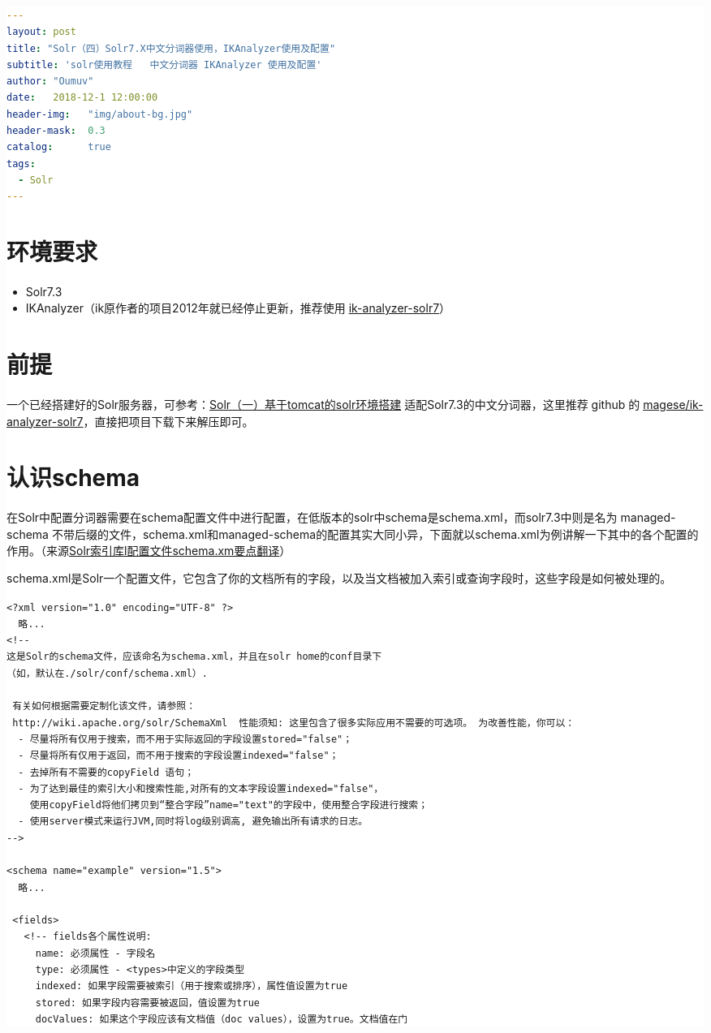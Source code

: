 ```yaml
---
layout: post
title: "Solr（四）Solr7.X中文分词器使用，IKAnalyzer使用及配置"
subtitle: 'solr使用教程   中文分词器 IKAnalyzer 使用及配置'
author: "Oumuv"
date:   2018-12-1 12:00:00
header-img:   "img/about-bg.jpg"
header-mask:  0.3
catalog:      true
tags:
  - Solr
---
```


# 环境要求
* Solr7.3
* IKAnalyzer（ik原作者的项目2012年就已经停止更新，推荐使用 [ik-analyzer-solr7](https://github.com/magese/ik-analyzer-solr7)）

# 前提

一个已经搭建好的Solr服务器，可参考：[Solr（一）基于tomcat的solr环境搭建](https://blog.csdn.net/oumuv/article/details/81368144)
适配Solr7.3的中文分词器，这里推荐 github 的 [magese/ik-analyzer-solr7](https://github.com/magese/ik-analyzer-solr7)，直接把项目下载下来解压即可。

# 认识schema

在Solr中配置分词器需要在schema配置文件中进行配置，在低版本的solr中schema是schema.xml，而solr7.3中则是名为 managed-schema 不带后缀的文件，schema.xml和managed-schema的配置其实大同小异，下面就以schema.xml为例讲解一下其中的各个配置的作用。（来源[Solr索引库l配置文件schema.xm要点翻译](https://my.oschina.net/HuifengWang/blog/307471)）

schema.xml是Solr一个配置文件，它包含了你的文档所有的字段，以及当文档被加入索引或查询字段时，这些字段是如何被处理的。

```
<?xml version="1.0" encoding="UTF-8" ?>
  略...
<!--
这是Solr的schema文件，应该命名为schema.xml，并且在solr home的conf目录下
（如，默认在./solr/conf/schema.xml）.

 有关如何根据需要定制化该文件，请参照：
 http://wiki.apache.org/solr/SchemaXml  性能须知: 这里包含了很多实际应用不需要的可选项。 为改善性能，你可以：
  - 尽量将所有仅用于搜索，而不用于实际返回的字段设置stored="false"；
  - 尽量将所有仅用于返回，而不用于搜索的字段设置indexed="false"；
  - 去掉所有不需要的copyField 语句；
  - 为了达到最佳的索引大小和搜索性能,对所有的文本字段设置indexed="false"，
    使用copyField将他们拷贝到“整合字段”name="text"的字段中，使用整合字段进行搜索；
  - 使用server模式来运行JVM,同时将log级别调高, 避免输出所有请求的日志。
-->

<schema name="example" version="1.5">
  略...

 <fields>
   <!-- fields各个属性说明:
     name: 必须属性 - 字段名
     type: 必须属性 - <types>中定义的字段类型
     indexed: 如果字段需要被索引（用于搜索或排序），属性值设置为true
     stored: 如果字段内容需要被返回，值设置为true
     docValues: 如果这个字段应该有文档值（doc values），设置为true。文档值在门
```